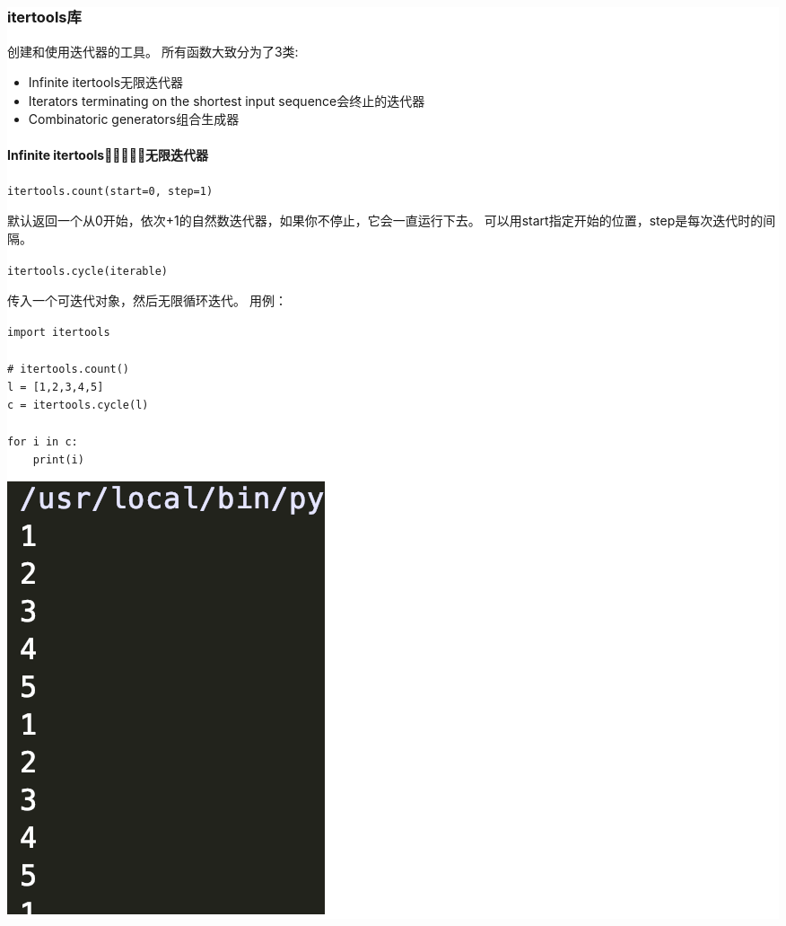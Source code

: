 ### itertools库
创建和使用迭代器的工具。
所有函数大致分为了3类:
* Infinite itertools无限迭代器
* Iterators terminating on the shortest input sequence会终止的迭代器
* Combinatoric generators组合生成器

#### Infinite itertools􏸲􏷇􏲡􏲢􏲥无限迭代器
```
itertools.count(start=0, step=1)
```
默认返回一个从0开始，依次+1的自然数迭代器，如果你不停止，它会一直运行下去。
可以用start指定开始的位置，step是每次迭代时的间隔。

```
itertools.cycle(iterable)
```
传入一个可迭代对象，然后无限循环迭代。
用例：

```
import itertools

# itertools.count()
l = [1,2,3,4,5]
c = itertools.cycle(l)

for i in c:
    print(i)
```
![](media/16339519643172/16348719932860.png)
